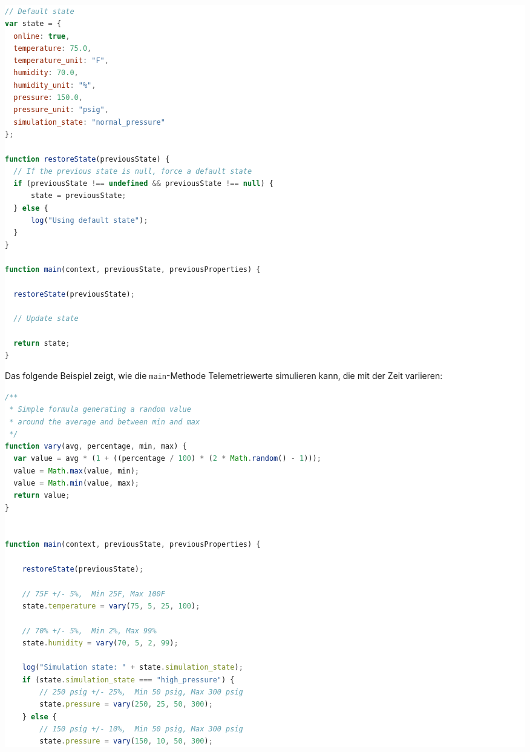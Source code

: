 ```javascript
// Default state
var state = {
  online: true,
  temperature: 75.0,
  temperature_unit: "F",
  humidity: 70.0,
  humidity_unit: "%",
  pressure: 150.0,
  pressure_unit: "psig",
  simulation_state: "normal_pressure"
};

function restoreState(previousState) {
  // If the previous state is null, force a default state
  if (previousState !== undefined && previousState !== null) {
      state = previousState;
  } else {
      log("Using default state");
  }
}

function main(context, previousState, previousProperties) {

  restoreState(previousState);

  // Update state

  return state;
}
```

Das folgende Beispiel zeigt, wie die `main`-Methode Telemetriewerte simulieren kann, die mit der Zeit variieren:

```javascript
/**
 * Simple formula generating a random value
 * around the average and between min and max
 */
function vary(avg, percentage, min, max) {
  var value = avg * (1 + ((percentage / 100) * (2 * Math.random() - 1)));
  value = Math.max(value, min);
  value = Math.min(value, max);
  return value;
}


function main(context, previousState, previousProperties) {

    restoreState(previousState);

    // 75F +/- 5%,  Min 25F, Max 100F
    state.temperature = vary(75, 5, 25, 100);

    // 70% +/- 5%,  Min 2%, Max 99%
    state.humidity = vary(70, 5, 2, 99);

    log("Simulation state: " + state.simulation_state);
    if (state.simulation_state === "high_pressure") {
        // 250 psig +/- 25%,  Min 50 psig, Max 300 psig
        state.pressure = vary(250, 25, 50, 300);
    } else {
        // 150 psig +/- 10%,  Min 50 psig, Max 300 psig
        state.pressure = vary(150, 10, 50, 300);
```